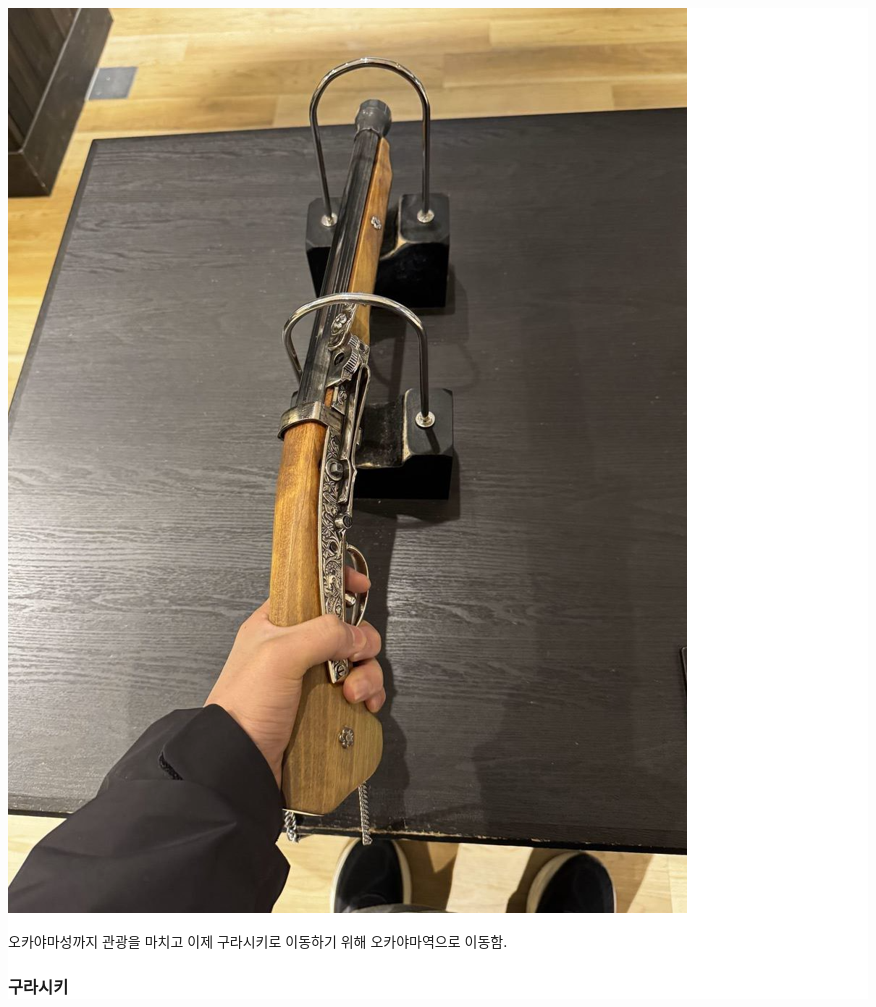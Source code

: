 ![image-20250104034115083](./assets/image-20250104034115083.png)

오카야마성까지 관광을 마치고 이제 구라시키로 이동하기 위해 오카야마역으로 이동함.

### 구라시키 
